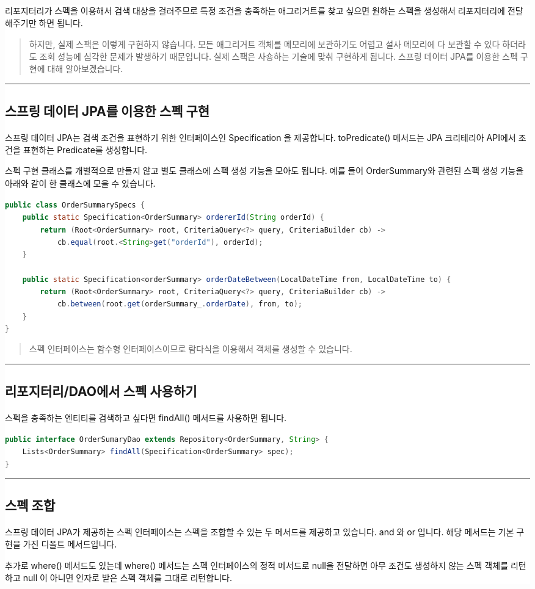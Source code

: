 
리포지터리가 스펙을 이용해서 검색 대상을 걸러주므로 특정 조건을 충족하는 애그리거트를 찾고 싶으면 원하는 스펙을 생성해서 리포지터리에 전달해주기만 하면 됩니다.

> 하지만, 실제 스팩은 이렇게 구현하지 않습니다. 모든 애그리거트 객체를 메모리에 보관하기도 어렵고 설사 메모리에 다 보관할 수 있다 하더라도 조회 성능에 심각한 문제가 발생하기 때문입니다. 실제 스팩은 사숑하는 기술에 맞춰 구현하게 됩니다. 스프링 데이터 JPA를 이용한 스펙 구현에 대해 알아보겠습니다.


---

## 스프링 데이터 JPA를 이용한 스펙 구현

스프링 데이터 JPA는 검색 조건을 표현하기 위한 인터페이스인 Specification 을 제공합니다. toPredicate() 메서드는 JPA 크리테리아 API에서 조건을 표현하는 Predicate를 생성합니다.

스펙 구현 클래스를 개별적으로 만들지 않고 별도 클래스에 스펙 생성 기능을 모아도 됩니다. 예를 들어 OrderSummary와 관련된 스펙 생성 기능을 아래와 같이 한 클래스에 모을 수 있습니다.

```java
public class OrderSummarySpecs {
	public static Specification<OrderSummary> ordererId(String orderId) {
		return (Root<OrderSummary> root, CriteriaQuery<?> query, CriteriaBuilder cb) -> 
			cb.equal(root.<String>get("orderId"), orderId);
	}

	public static Specification<orderSummary> orderDateBetween(LocalDateTime from, LocalDateTime to) {
		return (Root<OrderSummary> root, CriteriaQuery<?> query, CriteriaBuilder cb) -> 
			cb.between(root.get(orderSummary_.orderDate), from, to);
	}
}
```


> 스펙 인터페이스는 함수형 인터페이스이므로 람다식을 이용해서 객체를 생성할 수 있습니다.


---

## 리포지터리/DAO에서 스펙 사용하기

스펙을 충족하는 엔티티를 검색하고 싶다면 findAll() 메서드를 사용하면 됩니다.

```java
public interface OrderSumaryDao extends Repository<OrderSummary, String> {
	Lists<OrderSummary> findAll(Specification<OrderSummary> spec);
}
```


---

## 스펙 조합

스프링 데이터 JPA가 제공하는 스펙 인터페이스는 스펙을 조합할 수 있는 두 메서드를 제공하고 있습니다. and 와 or 입니다.
해당 메서드는 기본 구현을 가진 디폴트 메서드입니다.

추가로 where() 메서드도 있는데 where() 메서드는 스펙 인터페이스의 정적 메서드로 null을 전달하면 아무 조건도 생성하지 않는 스펙 객체를 리턴하고 null 이 아니면 인자로 받은 스펙 객체를 그대로 리턴합니다.
